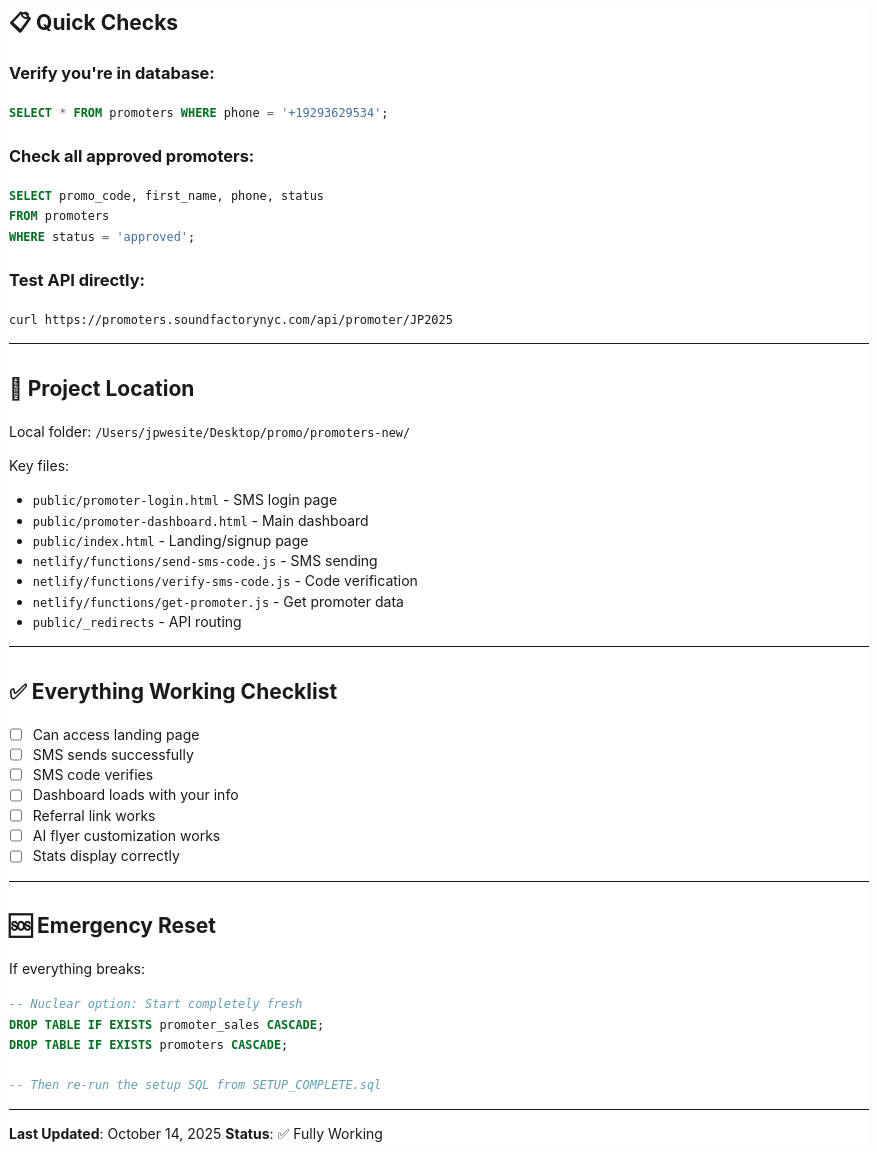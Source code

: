 
## 📋 Quick Checks

### Verify you're in database:
```sql
SELECT * FROM promoters WHERE phone = '+19293629534';
```

### Check all approved promoters:
```sql
SELECT promo_code, first_name, phone, status 
FROM promoters 
WHERE status = 'approved';
```

### Test API directly:
```bash
curl https://promoters.soundfactorynyc.com/api/promoter/JP2025
```

---

## 💾 Project Location

Local folder: `/Users/jpwesite/Desktop/promo/promoters-new/`

Key files:
- `public/promoter-login.html` - SMS login page
- `public/promoter-dashboard.html` - Main dashboard
- `public/index.html` - Landing/signup page
- `netlify/functions/send-sms-code.js` - SMS sending
- `netlify/functions/verify-sms-code.js` - Code verification
- `netlify/functions/get-promoter.js` - Get promoter data
- `public/_redirects` - API routing

---

## ✅ Everything Working Checklist

- [ ] Can access landing page
- [ ] SMS sends successfully
- [ ] SMS code verifies
- [ ] Dashboard loads with your info
- [ ] Referral link works
- [ ] AI flyer customization works
- [ ] Stats display correctly

---

## 🆘 Emergency Reset

If everything breaks:

```sql
-- Nuclear option: Start completely fresh
DROP TABLE IF EXISTS promoter_sales CASCADE;
DROP TABLE IF EXISTS promoters CASCADE;

-- Then re-run the setup SQL from SETUP_COMPLETE.sql
```

---

**Last Updated**: October 14, 2025
**Status**: ✅ Fully Working